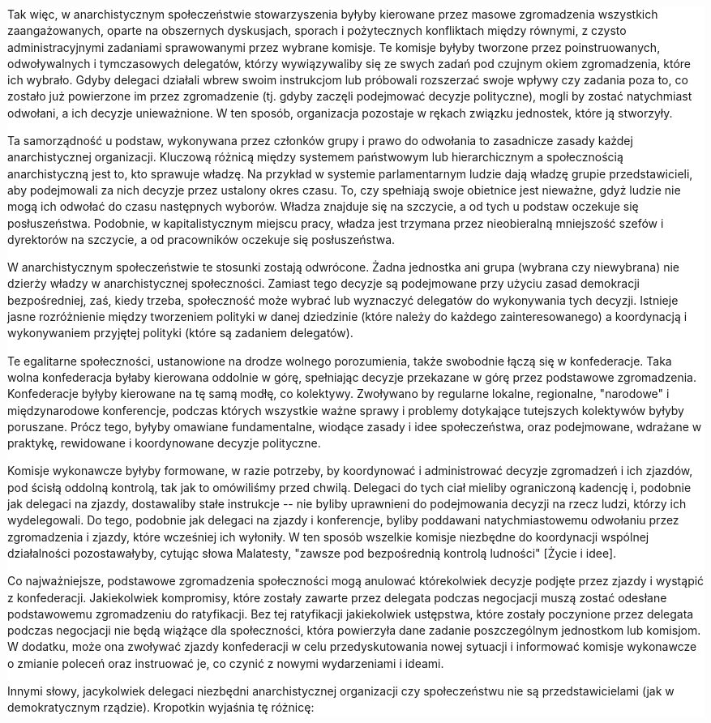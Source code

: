 Tak więc, w anarchistycznym społeczeństwie stowarzyszenia byłyby kierowane przez masowe zgromadzenia wszystkich zaangażowanych, oparte na obszernych dyskusjach, sporach i pożytecznych konfliktach między równymi, z czysto administracyjnymi zadaniami sprawowanymi przez wybrane komisje. Te komisje byłyby tworzone przez poinstruowanych, odwoływalnych i tymczasowych delegatów, którzy wywiązywaliby się ze swych zadań pod czujnym okiem zgromadzenia, które ich wybrało. Gdyby delegaci działali wbrew swoim instrukcjom lub próbowali rozszerzać swoje wpływy czy zadania poza to, co zostało już powierzone im przez zgromadzenie (tj. gdyby zaczęli podejmować decyzje polityczne), mogli by zostać natychmiast odwołani, a ich decyzje unieważnione. W ten sposób, organizacja pozostaje w rękach związku jednostek, które ją stworzyły.

Ta samorządność u podstaw, wykonywana przez członków grupy i prawo do odwołania to zasadnicze zasady każdej anarchistycznej organizacji. Kluczową różnicą między systemem państwowym lub hierarchicznym a społecznością anarchistyczną jest to, kto sprawuje władzę. Na przykład w systemie parlamentarnym ludzie dają władzę grupie przedstawicieli, aby podejmowali za nich decyzje przez ustalony okres czasu. To, czy spełniają swoje obietnice jest nieważne, gdyż ludzie nie mogą ich odwołać do czasu następnych wyborów. Władza znajduje się na szczycie, a od tych u podstaw oczekuje się posłuszeństwa. Podobnie, w kapitalistycznym miejscu pracy, władza jest trzymana przez nieobieralną mniejszość szefów i dyrektorów na szczycie, a od pracowników oczekuje się posłuszeństwa.

W anarchistycznym społeczeństwie te stosunki zostają odwrócone. Żadna jednostka ani grupa (wybrana czy niewybrana) nie dzierży władzy w anarchistycznej społeczności. Zamiast tego decyzje są podejmowane przy użyciu zasad demokracji bezpośredniej, zaś, kiedy trzeba, społeczność może wybrać lub wyznaczyć delegatów do wykonywania tych decyzji. Istnieje jasne rozróżnienie między tworzeniem polityki w danej dziedzinie (które należy do każdego zainteresowanego) a koordynacją i wykonywaniem przyjętej polityki (które są zadaniem delegatów).

Te egalitarne społeczności, ustanowione na drodze wolnego porozumienia, także swobodnie łączą się w konfederacje. Taka wolna konfederacja byłaby kierowana oddolnie w górę, spełniając decyzje przekazane w górę przez podstawowe zgromadzenia. Konfederacje byłyby kierowane na tę samą modłę, co kolektywy. Zwoływano by regularne lokalne, regionalne, "narodowe" i międzynarodowe konferencje, podczas których wszystkie ważne sprawy i problemy dotykające tutejszych kolektywów byłyby poruszane. Prócz tego, byłyby omawiane fundamentalne, wiodące zasady i idee społeczeństwa, oraz podejmowane, wdrażane w praktykę, rewidowane i koordynowane decyzje polityczne.

Komisje wykonawcze byłyby formowane, w razie potrzeby, by koordynować i administrować decyzje zgromadzeń i ich zjazdów, pod ścisłą oddolną kontrolą, tak jak to omówiliśmy przed chwilą. Delegaci do tych ciał mieliby ograniczoną kadencję i, podobnie jak delegaci na zjazdy, dostawaliby stałe instrukcje -- nie byliby uprawnieni do podejmowania decyzji na rzecz ludzi, którzy ich wydelegowali. Do tego, podobnie jak delegaci na zjazdy i konferencje, byliby poddawani natychmiastowemu odwołaniu przez zgromadzenia i zjazdy, które wcześniej ich wyłoniły. W ten sposób wszelkie komisje niezbędne do koordynacji wspólnej działalności pozostawałyby, cytując słowa Malatesty, "zawsze pod bezpośrednią kontrolą ludności" [Życie i idee].

Co najważniejsze, podstawowe zgromadzenia społeczności mogą anulować którekolwiek decyzje podjęte przez zjazdy i wystąpić z konfederacji. Jakiekolwiek kompromisy, które zostały zawarte przez delegata podczas negocjacji muszą zostać odesłane podstawowemu zgromadzeniu do ratyfikacji. Bez tej ratyfikacji jakiekolwiek ustępstwa, które zostały poczynione przez delegata podczas negocjacji nie będą wiążące dla społeczności, która powierzyła dane zadanie poszczególnym jednostkom lub komisjom. W dodatku, może ona zwoływać zjazdy konfederacji w celu przedyskutowania nowej sytuacji i informować komisje wykonawcze o zmianie poleceń oraz instruować je, co czynić z nowymi wydarzeniami i ideami.

Innymi słowy, jacykolwiek delegaci niezbędni anarchistycznej organizacji czy społeczeństwu nie są przedstawicielami (jak w demokratycznym rządzie). Kropotkin wyjaśnia tę różnicę:
